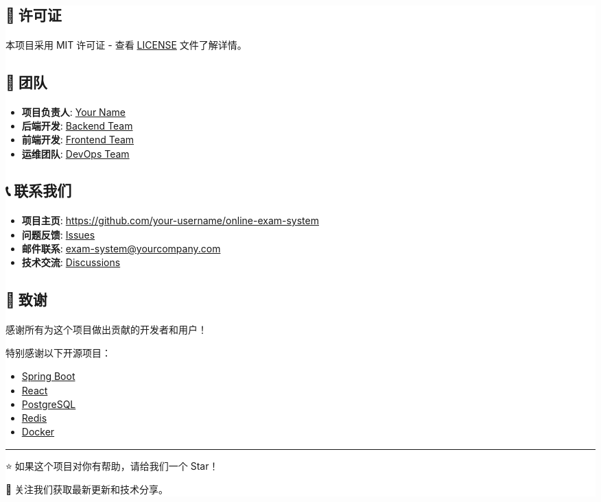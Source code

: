 ## 📄 许可证

本项目采用 MIT 许可证 - 查看 [LICENSE](LICENSE) 文件了解详情。

## 👥 团队

- **项目负责人**: [Your Name](https://github.com/your-username)
- **后端开发**: [Backend Team](https://github.com/your-org)
- **前端开发**: [Frontend Team](https://github.com/your-org)
- **运维团队**: [DevOps Team](https://github.com/your-org)

## 📞 联系我们

- **项目主页**: https://github.com/your-username/online-exam-system
- **问题反馈**: [Issues](https://github.com/your-username/online-exam-system/issues)
- **邮件联系**: exam-system@yourcompany.com
- **技术交流**: [Discussions](https://github.com/your-username/online-exam-system/discussions)

## 🙏 致谢

感谢所有为这个项目做出贡献的开发者和用户！

特别感谢以下开源项目：
- [Spring Boot](https://spring.io/projects/spring-boot)
- [React](https://reactjs.org/)
- [PostgreSQL](https://www.postgresql.org/)
- [Redis](https://redis.io/)
- [Docker](https://www.docker.com/)

---

⭐ 如果这个项目对你有帮助，请给我们一个 Star！

📢 关注我们获取最新更新和技术分享。